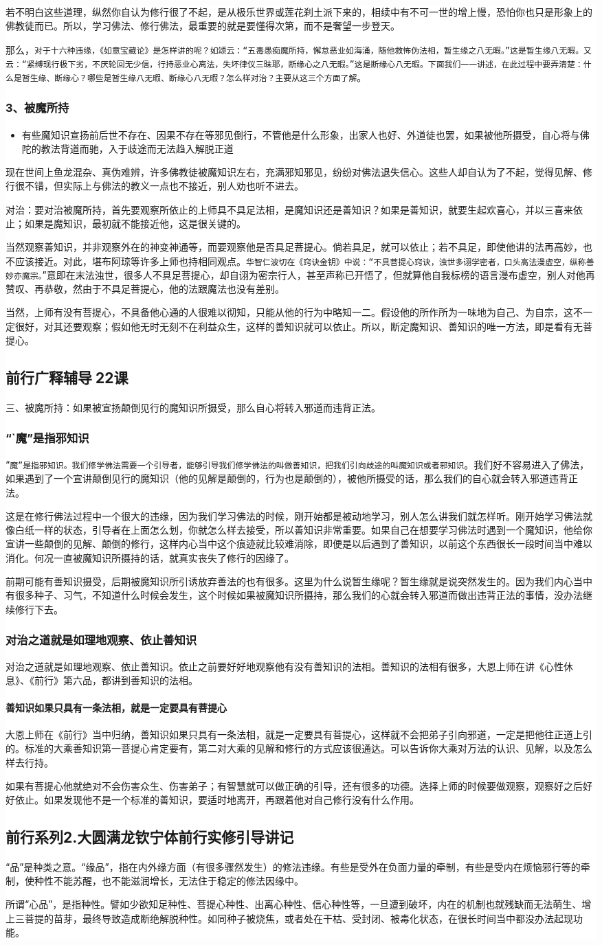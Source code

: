 若不明白这些道理，纵然你自认为修行很了不起，是从极乐世界或莲花刹土派下来的，相续中有不可一世的增上慢，恐怕你也只是形象上的佛教徒而已。所以，学习佛法、修行佛法，最重要的就是要懂得次第，而不是奢望一步登天。

那么，`对于十六种违缘，《如意宝藏论》是怎样讲的呢？如颂云：“五毒愚痴魔所持，懈怠恶业如海涌，随他救怖伪法相，暂生缘之八无暇。”这是暂生缘八无暇。又云：“紧缚现行极下劣，不厌轮回无少信，行持恶业心离法，失坏律仪三昧耶，断缘心之八无暇。”这是断缘心八无暇。下面我们一一讲述，在此过程中要弄清楚：什么是暂生缘、断缘心？哪些是暂生缘八无暇、断缘心八无暇？怎么样对治？主要从这三个方面了解`。

### 3、被魔所持

- 有些魔知识宣扬前后世不存在、因果不存在等邪见倒行，不管他是什么形象，出家人也好、外道徒也罢，如果被他所摄受，自心将与佛陀的教法背道而驰，入于歧途而无法趋入解脱正道

现在世间上鱼龙混杂、真伪难辨，许多佛教徒被魔知识左右，充满邪知邪见，纷纷对佛法退失信心。这些人却自认为了不起，觉得见解、修行很不错，但实际上与佛法的教义一点也不接近，别人劝也听不进去。

对治：要对治被魔所持，首先要观察所依止的上师具不具足法相，是魔知识还是善知识？如果是善知识，就要生起欢喜心，并以三喜来依止；如果是魔知识，最初就不能接近他，这是很关键的。

当然观察善知识，并非观察外在的神变神通等，而要观察他是否具足菩提心。倘若具足，就可以依止；若不具足，即使他讲的法再高妙，也不应该接近。对此，堪布阿琼等许多上师也持相同观点。`华智仁波切在《窍诀金钥》中说：“不具菩提心窍诀，浊世多诩学密者，口头高法漫虚空，纵称善妙亦魔宗。`”意即在末法浊世，很多人不具足菩提心，却自诩为密宗行人，甚至声称已开悟了，但就算他自我标榜的语言漫布虚空，别人对他再赞叹、再恭敬，然由于不具足菩提心，他的法跟魔法也没有差别。

当然，上师有没有菩提心，不具备他心通的人很难以彻知，只能从他的行为中略知一二。假设他的所作所为一味地为自己、为自宗，这不一定很好，对其还要观察；假如他无时无刻不在利益众生，这样的善知识就可以依止。所以，断定魔知识、善知识的唯一方法，即是看有无菩提心。

## 前行广释辅导 22课

三、被魔所持：如果被宣扬颠倒见行的魔知识所摄受，那么自心将转入邪道而违背正法。

### “`魔”是指邪知识

“`魔”是指邪知识。我们修学佛法需要一个引导者，能够引导我们修学佛法的叫做善知识，把我们引向歧途的叫魔知识或者邪知识`。我们好不容易进入了佛法，如果遇到了一个宣讲颠倒见行的魔知识（他的见解是颠倒的，行为也是颠倒的），被他所摄受的话，那么我们的自心就会转入邪道违背正法。

这是在修行佛法过程中一个很大的违缘，因为我们学习佛法的时候，刚开始都是被动地学习，别人怎么讲我们就怎样听。刚开始学习佛法就像白纸一样的状态，引导者在上面怎么划，你就怎么样去接受，所以善知识非常重要。如果自己在想要学习佛法时遇到一个魔知识，他给你宣讲一些颠倒的见解、颠倒的修行，这样内心当中这个痕迹就比较难消除，即便是以后遇到了善知识，以前这个东西很长一段时间当中难以消化。何况一直被魔知识所摄持的话，就真实丧失了修行的因缘了。

前期可能有善知识摄受，后期被魔知识所引诱放弃善法的也有很多。这里为什么说暂生缘呢？暂生缘就是说突然发生的。因为我们内心当中有很多种子、习气，不知道什么时候会发生，这个时候如果被魔知识所摄持，那么我们的心就会转入邪道而做出违背正法的事情，没办法继续修行下去。

### 对治之道就是如理地观察、依止善知识

对治之道就是如理地观察、依止善知识。依止之前要好好地观察他有没有善知识的法相。善知识的法相有很多，大恩上师在讲《心性休息》、《前行》第六品，都讲到善知识的法相。

#### 善知识如果只具有一条法相，就是一定要具有菩提心

大恩上师在《前行》当中归纳，善知识如果只具有一条法相，就是一定要具有菩提心，这样就不会把弟子引向邪道，一定是把他往正道上引的。标准的大乘善知识第一菩提心肯定要有，第二对大乘的见解和修行的方式应该很通达。可以告诉你大乘对万法的认识、见解，以及怎么样去行持。

如果有菩提心他就绝对不会伤害众生、伤害弟子；有智慧就可以做正确的引导，还有很多的功德。选择上师的时候要做观察，观察好之后好好依止。如果发现他不是一个标准的善知识，要适时地离开，再跟着他对自己修行没有什么作用。


## 前行系列2.大圆满龙钦宁体前行实修引导讲记

“品”是种类之意。“缘品”，指在内外缘方面（有很多骤然发生）的修法违缘。有些是受外在负面力量的牵制，有些是受内在烦恼邪行等的牵制，使种性不能苏醒，也不能滋润增长，无法住于稳定的修法因缘中。

所谓“心品”，是指种性。譬如少欲知足种性、菩提心种性、出离心种性、信心种性等，一旦遭到破坏，内在的机制也就残缺而无法萌生、增上三菩提的苗芽，最终导致造成断绝解脱种性。如同种子被烧焦，或者处在干枯、受封闭、被毒化状态，在很长时间当中都没办法起现功能。
